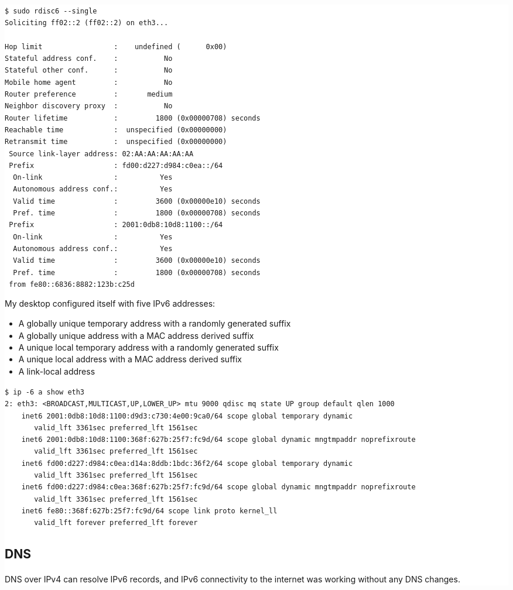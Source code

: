 ```console
$ sudo rdisc6 --single
Soliciting ff02::2 (ff02::2) on eth3...

Hop limit                 :    undefined (      0x00)
Stateful address conf.    :           No
Stateful other conf.      :           No
Mobile home agent         :           No
Router preference         :       medium
Neighbor discovery proxy  :           No
Router lifetime           :         1800 (0x00000708) seconds
Reachable time            :  unspecified (0x00000000)
Retransmit time           :  unspecified (0x00000000)
 Source link-layer address: 02:AA:AA:AA:AA:AA
 Prefix                   : fd00:d227:d984:c0ea::/64
  On-link                 :          Yes
  Autonomous address conf.:          Yes
  Valid time              :         3600 (0x00000e10) seconds
  Pref. time              :         1800 (0x00000708) seconds
 Prefix                   : 2001:0db8:10d8:1100::/64
  On-link                 :          Yes
  Autonomous address conf.:          Yes
  Valid time              :         3600 (0x00000e10) seconds
  Pref. time              :         1800 (0x00000708) seconds
 from fe80::6836:8882:123b:c25d
```

My desktop configured itself with five IPv6 addresses:

- A globally unique temporary address with a randomly generated suffix
- A globally unique address with a MAC address derived suffix
- A unique local temporary address with a randomly generated suffix
- A unique local address with a MAC address derived suffix
- A link-local address

```console
$ ip -6 a show eth3
2: eth3: <BROADCAST,MULTICAST,UP,LOWER_UP> mtu 9000 qdisc mq state UP group default qlen 1000
    inet6 2001:0db8:10d8:1100:d9d3:c730:4e00:9ca0/64 scope global temporary dynamic
       valid_lft 3361sec preferred_lft 1561sec
    inet6 2001:0db8:10d8:1100:368f:627b:25f7:fc9d/64 scope global dynamic mngtmpaddr noprefixroute
       valid_lft 3361sec preferred_lft 1561sec
    inet6 fd00:d227:d984:c0ea:d14a:8ddb:1bdc:36f2/64 scope global temporary dynamic
       valid_lft 3361sec preferred_lft 1561sec
    inet6 fd00:d227:d984:c0ea:368f:627b:25f7:fc9d/64 scope global dynamic mngtmpaddr noprefixroute
       valid_lft 3361sec preferred_lft 1561sec
    inet6 fe80::368f:627b:25f7:fc9d/64 scope link proto kernel_ll
       valid_lft forever preferred_lft forever
```

## DNS

DNS over IPv4 can resolve IPv6 records, and IPv6 connectivity to the internet was working without any DNS changes.
